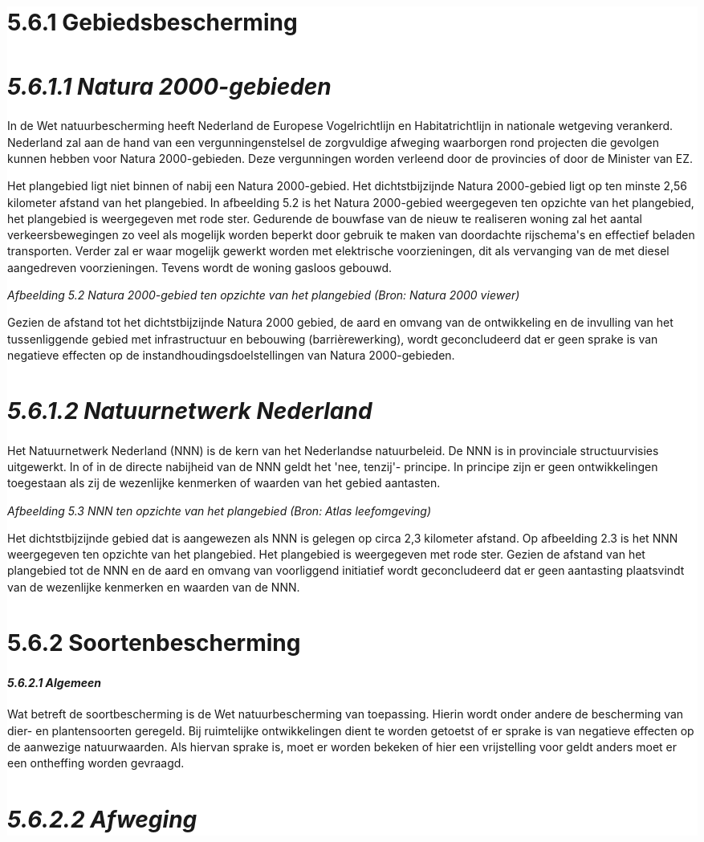 # **5.6.1 Gebiedsbescherming**

# *5.6.1.1 Natura 2000-gebieden*

In de Wet natuurbescherming heeft Nederland de Europese Vogelrichtlijn en Habitatrichtlijn in nationale wetgeving verankerd. Nederland zal aan de hand van een vergunningenstelsel de zorgvuldige afweging waarborgen rond projecten die gevolgen kunnen hebben voor Natura 2000-gebieden. Deze vergunningen worden verleend door de provincies of door de Minister van EZ.

Het plangebied ligt niet binnen of nabij een Natura 2000-gebied. Het dichtstbijzijnde Natura 2000-gebied ligt op ten minste 2,56 kilometer afstand van het plangebied. In afbeelding 5.2 is het Natura 2000-gebied weergegeven ten opzichte van het plangebied, het plangebied is weergegeven met rode ster. Gedurende de bouwfase van de nieuw te realiseren woning zal het aantal verkeersbewegingen zo veel als mogelijk worden beperkt door gebruik te maken van doordachte rijschema's en effectief beladen transporten. Verder zal er waar mogelijk gewerkt worden met elektrische voorzieningen, dit als vervanging van de met diesel aangedreven voorzieningen. Tevens wordt de woning gasloos gebouwd.

*Afbeelding 5.2 Natura 2000-gebied ten opzichte van het plangebied (Bron: Natura 2000 viewer)*

Gezien de afstand tot het dichtstbijzijnde Natura 2000 gebied, de aard en omvang van de ontwikkeling en de invulling van het tussenliggende gebied met infrastructuur en bebouwing (barrièrewerking), wordt geconcludeerd dat er geen sprake is van negatieve effecten op de instandhoudingsdoelstellingen van Natura 2000-gebieden.

# *5.6.1.2 Natuurnetwerk Nederland*

Het Natuurnetwerk Nederland (NNN) is de kern van het Nederlandse natuurbeleid. De NNN is in provinciale structuurvisies uitgewerkt. In of in de directe nabijheid van de NNN geldt het 'nee, tenzij'- principe. In principe zijn er geen ontwikkelingen toegestaan als zij de wezenlijke kenmerken of waarden van het gebied aantasten.

*Afbeelding 5.3 NNN ten opzichte van het plangebied (Bron: Atlas leefomgeving)*

Het dichtstbijzijnde gebied dat is aangewezen als NNN is gelegen op circa 2,3 kilometer afstand. Op afbeelding 2.3 is het NNN weergegeven ten opzichte van het plangebied. Het plangebied is weergegeven met rode ster. Gezien de afstand van het plangebied tot de NNN en de aard en omvang van voorliggend initiatief wordt geconcludeerd dat er geen aantasting plaatsvindt van de wezenlijke kenmerken en waarden van de NNN.

# **5.6.2 Soortenbescherming**

#### *5.6.2.1 Algemeen*

Wat betreft de soortbescherming is de Wet natuurbescherming van toepassing. Hierin wordt onder andere de bescherming van dier- en plantensoorten geregeld. Bij ruimtelijke ontwikkelingen dient te worden getoetst of er sprake is van negatieve effecten op de aanwezige natuurwaarden. Als hiervan sprake is, moet er worden bekeken of hier een vrijstelling voor geldt anders moet er een ontheffing worden gevraagd.

# *5.6.2.2 Afweging*
